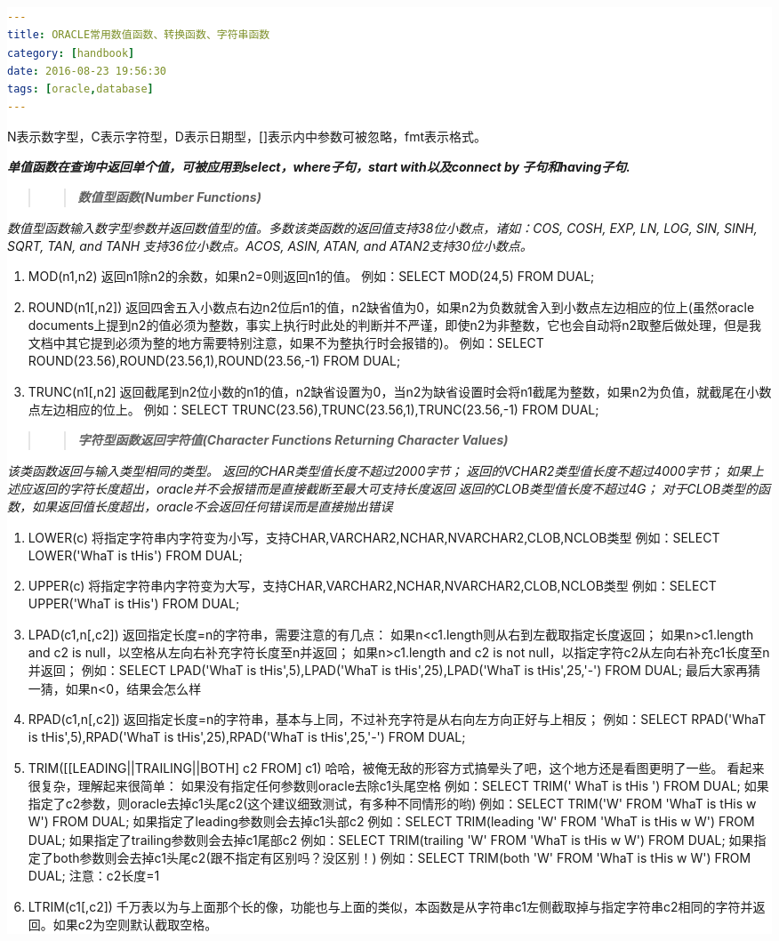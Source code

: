 ```yaml
---
title: ORACLE常用数值函数、转换函数、字符串函数
category: [handbook]
date: 2016-08-23 19:56:30
tags: [oracle,database]
---
```


N表示数字型，C表示字符型，D表示日期型，[]表示内中参数可被忽略，fmt表示格式。



**_单值函数在查询中返回单个值，可被应用到select，where子句，start with以及connect by 子句和having子句._**

>>  **_数值型函数(Number Functions)_** 

_数值型函数输入数字型参数并返回数值型的值。多数该类函数的返回值支持38位小数点，诸如：COS, COSH, EXP, LN, LOG, SIN, SINH, SQRT, TAN, and TANH 支持36位小数点。ACOS, ASIN, ATAN, and ATAN2支持30位小数点。_ 

1. MOD(n1,n2) 返回n1除n2的余数，如果n2=0则返回n1的值。 
例如：SELECT MOD(24,5) FROM DUAL; 

2. ROUND(n1[,n2]) 返回四舍五入小数点右边n2位后n1的值，n2缺省值为0，如果n2为负数就舍入到小数点左边相应的位上(虽然oracle documents上提到n2的值必须为整数，事实上执行时此处的判断并不严谨，即使n2为非整数，它也会自动将n2取整后做处理，但是我文档中其它提到必须为整的地方需要特别注意，如果不为整执行时会报错的)。 
例如：SELECT ROUND(23.56),ROUND(23.56,1),ROUND(23.56,-1) FROM DUAL; 

3. TRUNC(n1[,n2] 返回截尾到n2位小数的n1的值，n2缺省设置为0，当n2为缺省设置时会将n1截尾为整数，如果n2为负值，就截尾在小数点左边相应的位上。 
例如：SELECT TRUNC(23.56),TRUNC(23.56,1),TRUNC(23.56,-1) FROM DUAL; 

>>  **_字符型函数返回字符值(Character Functions Returning Character Values)_** 

_该类函数返回与输入类型相同的类型。_ 
_返回的CHAR类型值长度不超过2000字节；_
_返回的VCHAR2类型值长度不超过4000字节；_ 
_如果上述应返回的字符长度超出，oracle并不会报错而是直接截断至最大可支持长度返回_
_返回的CLOB类型值长度不超过4G；_ 
_对于CLOB类型的函数，如果返回值长度超出，oracle不会返回任何错误而是直接抛出错误_

1. LOWER(c) 将指定字符串内字符变为小写，支持CHAR,VARCHAR2,NCHAR,NVARCHAR2,CLOB,NCLOB类型 
例如：SELECT LOWER('WhaT is tHis') FROM DUAL; 

2. UPPER(c) 将指定字符串内字符变为大写，支持CHAR,VARCHAR2,NCHAR,NVARCHAR2,CLOB,NCLOB类型 
例如：SELECT UPPER('WhaT is tHis') FROM DUAL; 

3. LPAD(c1,n[,c2]) 
返回指定长度=n的字符串，需要注意的有几点： 
如果n<c1.length则从右到左截取指定长度返回； 
如果n>c1.length and c2 is null，以空格从左向右补充字符长度至n并返回； 
如果n>c1.length and c2 is not null，以指定字符c2从左向右补充c1长度至n并返回； 
例如：SELECT LPAD('WhaT is tHis',5),LPAD('WhaT is tHis',25),LPAD('WhaT is tHis',25,'-') FROM DUAL; 
最后大家再猜一猜，如果n<0，结果会怎么样 

4. RPAD(c1,n[,c2]) 
返回指定长度=n的字符串，基本与上同，不过补充字符是从右向左方向正好与上相反；
例如：SELECT RPAD('WhaT is tHis',5),RPAD('WhaT is tHis',25),RPAD('WhaT is tHis',25,'-') FROM DUAL; 

5. TRIM([[LEADING||TRAILING||BOTH] c2 FROM] c1) 哈哈，被俺无敌的形容方式搞晕头了吧，这个地方还是看图更明了一些。 
看起来很复杂，理解起来很简单： 
如果没有指定任何参数则oracle去除c1头尾空格 
例如：SELECT TRIM(' WhaT is tHis ') FROM DUAL; 
如果指定了c2参数，则oracle去掉c1头尾c2(这个建议细致测试，有多种不同情形的哟) 
例如：SELECT TRIM('W' FROM 'WhaT is tHis w W') FROM DUAL; 
如果指定了leading参数则会去掉c1头部c2 
例如：SELECT TRIM(leading 'W' FROM 'WhaT is tHis w W') FROM DUAL; 
如果指定了trailing参数则会去掉c1尾部c2 
例如：SELECT TRIM(trailing 'W' FROM 'WhaT is tHis w W') FROM DUAL; 
如果指定了both参数则会去掉c1头尾c2(跟不指定有区别吗？没区别！) 
例如：SELECT TRIM(both 'W' FROM 'WhaT is tHis w W') FROM DUAL; 
注意：c2长度=1 
6. LTRIM(c1[,c2]) 千万表以为与上面那个长的像，功能也与上面的类似，本函数是从字符串c1左侧截取掉与指定字符串c2相同的字符并返回。如果c2为空则默认截取空格。 